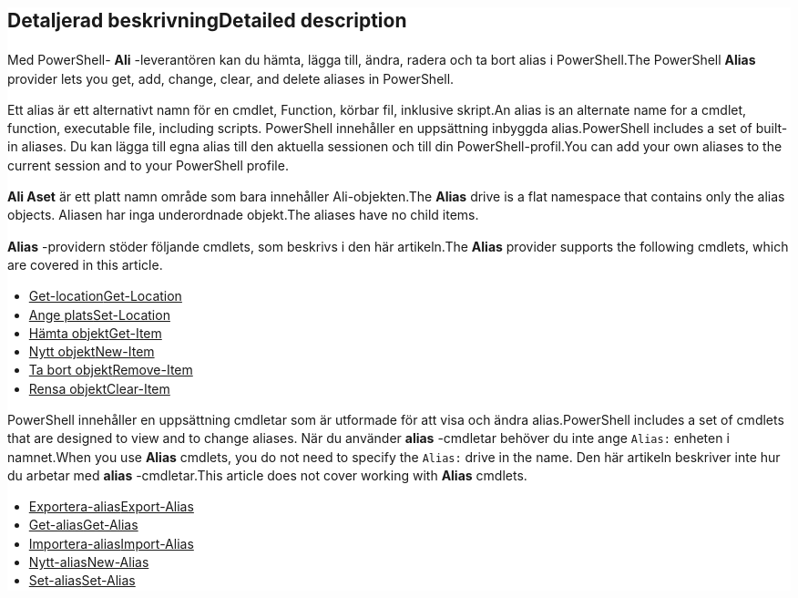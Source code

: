 ## <a name="detailed-description"></a><span data-ttu-id="077d9-112">Detaljerad beskrivning</span><span class="sxs-lookup"><span data-stu-id="077d9-112">Detailed description</span></span>

<span data-ttu-id="077d9-113">Med PowerShell- **Ali** -leverantören kan du hämta, lägga till, ändra, radera och ta bort alias i PowerShell.</span><span class="sxs-lookup"><span data-stu-id="077d9-113">The PowerShell **Alias** provider lets you get, add, change, clear, and delete aliases in PowerShell.</span></span>

<span data-ttu-id="077d9-114">Ett alias är ett alternativt namn för en cmdlet, Function, körbar fil, inklusive skript.</span><span class="sxs-lookup"><span data-stu-id="077d9-114">An alias is an alternate name for a cmdlet, function, executable file, including scripts.</span></span> <span data-ttu-id="077d9-115">PowerShell innehåller en uppsättning inbyggda alias.</span><span class="sxs-lookup"><span data-stu-id="077d9-115">PowerShell includes a set of built-in aliases.</span></span> <span data-ttu-id="077d9-116">Du kan lägga till egna alias till den aktuella sessionen och till din PowerShell-profil.</span><span class="sxs-lookup"><span data-stu-id="077d9-116">You can add your own aliases to the current session and to your PowerShell profile.</span></span>

<span data-ttu-id="077d9-117">**Ali Aset** är ett platt namn område som bara innehåller Ali-objekten.</span><span class="sxs-lookup"><span data-stu-id="077d9-117">The **Alias** drive is a flat namespace that contains only the alias objects.</span></span>
<span data-ttu-id="077d9-118">Aliasen har inga underordnade objekt.</span><span class="sxs-lookup"><span data-stu-id="077d9-118">The aliases have no child items.</span></span>

<span data-ttu-id="077d9-119">**Alias** -providern stöder följande cmdlets, som beskrivs i den här artikeln.</span><span class="sxs-lookup"><span data-stu-id="077d9-119">The **Alias** provider supports the following cmdlets, which are covered in this article.</span></span>

- [<span data-ttu-id="077d9-120">Get-location</span><span class="sxs-lookup"><span data-stu-id="077d9-120">Get-Location</span></span>](xref:Microsoft.PowerShell.Management.Get-Location)
- [<span data-ttu-id="077d9-121">Ange plats</span><span class="sxs-lookup"><span data-stu-id="077d9-121">Set-Location</span></span>](xref:Microsoft.PowerShell.Management.Set-Location)
- [<span data-ttu-id="077d9-122">Hämta objekt</span><span class="sxs-lookup"><span data-stu-id="077d9-122">Get-Item</span></span>](xref:Microsoft.PowerShell.Management.Get-Item)
- [<span data-ttu-id="077d9-123">Nytt objekt</span><span class="sxs-lookup"><span data-stu-id="077d9-123">New-Item</span></span>](xref:Microsoft.PowerShell.Management.New-Item)
- [<span data-ttu-id="077d9-124">Ta bort objekt</span><span class="sxs-lookup"><span data-stu-id="077d9-124">Remove-Item</span></span>](xref:Microsoft.PowerShell.Management.Remove-Item)
- [<span data-ttu-id="077d9-125">Rensa objekt</span><span class="sxs-lookup"><span data-stu-id="077d9-125">Clear-Item</span></span>](xref:Microsoft.PowerShell.Management.Clear-Item)

<span data-ttu-id="077d9-126">PowerShell innehåller en uppsättning cmdletar som är utformade för att visa och ändra alias.</span><span class="sxs-lookup"><span data-stu-id="077d9-126">PowerShell includes a set of cmdlets that are designed to view and to change aliases.</span></span> <span data-ttu-id="077d9-127">När du använder **alias** -cmdletar behöver du inte ange `Alias:` enheten i namnet.</span><span class="sxs-lookup"><span data-stu-id="077d9-127">When you use **Alias** cmdlets, you do not need to specify the `Alias:` drive in the name.</span></span> <span data-ttu-id="077d9-128">Den här artikeln beskriver inte hur du arbetar med **alias** -cmdletar.</span><span class="sxs-lookup"><span data-stu-id="077d9-128">This article does not cover working with **Alias** cmdlets.</span></span>

- [<span data-ttu-id="077d9-129">Exportera-alias</span><span class="sxs-lookup"><span data-stu-id="077d9-129">Export-Alias</span></span>](xref:Microsoft.PowerShell.Utility.Export-Alias)
- [<span data-ttu-id="077d9-130">Get-alias</span><span class="sxs-lookup"><span data-stu-id="077d9-130">Get-Alias</span></span>](xref:Microsoft.PowerShell.Utility.Get-Alias)
- [<span data-ttu-id="077d9-131">Importera-alias</span><span class="sxs-lookup"><span data-stu-id="077d9-131">Import-Alias</span></span>](xref:Microsoft.PowerShell.Utility.Import-Alias)
- [<span data-ttu-id="077d9-132">Nytt-alias</span><span class="sxs-lookup"><span data-stu-id="077d9-132">New-Alias</span></span>](xref:Microsoft.PowerShell.Utility.New-Alias)
- [<span data-ttu-id="077d9-133">Set-alias</span><span class="sxs-lookup"><span data-stu-id="077d9-133">Set-Alias</span></span>](xref:Microsoft.PowerShell.Utility.Set-Alias)
